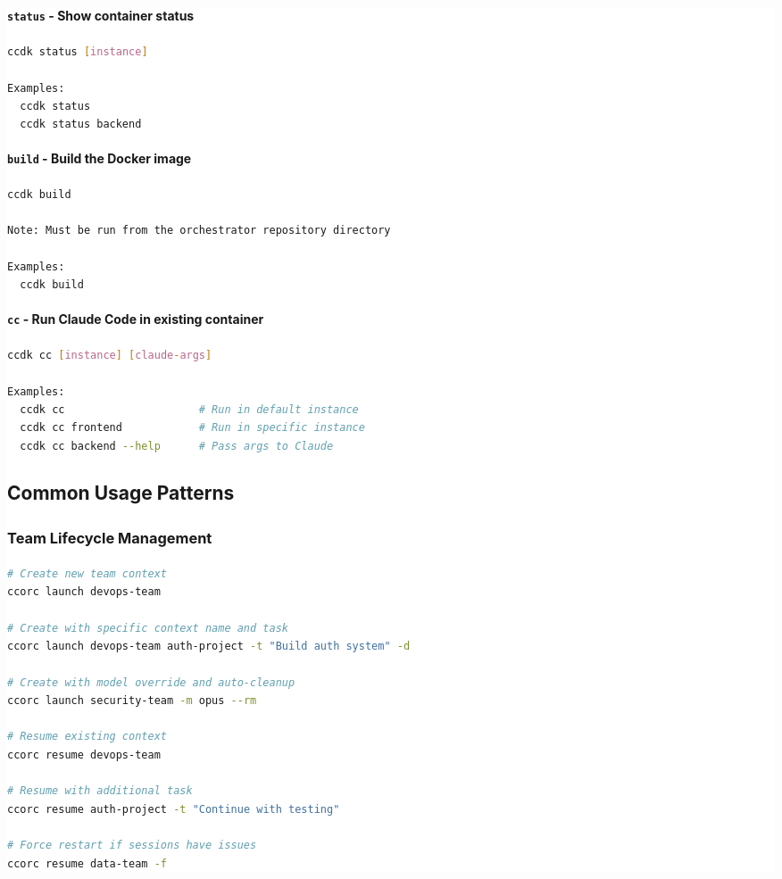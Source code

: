 #### `status` - Show container status
```bash
ccdk status [instance]

Examples:
  ccdk status
  ccdk status backend
```

#### `build` - Build the Docker image
```bash
ccdk build

Note: Must be run from the orchestrator repository directory

Examples:
  ccdk build
```

#### `cc` - Run Claude Code in existing container
```bash
ccdk cc [instance] [claude-args]

Examples:
  ccdk cc                     # Run in default instance
  ccdk cc frontend            # Run in specific instance
  ccdk cc backend --help      # Pass args to Claude
```

## Common Usage Patterns

### Team Lifecycle Management
```bash
# Create new team context
ccorc launch devops-team

# Create with specific context name and task
ccorc launch devops-team auth-project -t "Build auth system" -d

# Create with model override and auto-cleanup
ccorc launch security-team -m opus --rm

# Resume existing context
ccorc resume devops-team

# Resume with additional task
ccorc resume auth-project -t "Continue with testing"

# Force restart if sessions have issues
ccorc resume data-team -f
```
